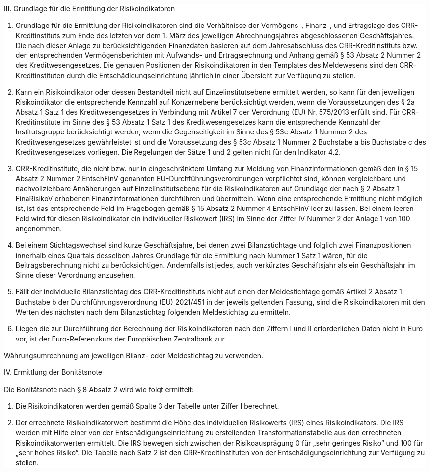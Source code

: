 III. Grundlage für die Ermittlung der Risikoindikatoren

1. Grundlage für die Ermittlung der Risikoindikatoren sind die Verhältnisse der Vermögens-, Finanz-, und Ertragslage des CRR-Kreditinstituts zum Ende des letzten vor dem 1. März des jeweiligen Abrechnungsjahres abgeschlossenen Geschäftsjahres. Die nach dieser Anlage zu berücksichtigenden Finanzdaten basieren auf dem Jahresabschluss des CRR-Kreditinstituts bzw. den entsprechenden Vermögensberichten mit Aufwands- und Ertragsrechnung und Anhang gemäß § 53 Absatz 2 Nummer 2 des Kreditwesengesetzes. Die genauen Positionen der Risikoindikatoren in den Templates des Meldewesens sind den CRR-Kreditinstituten durch die Entschädigungseinrichtung jährlich in einer Übersicht zur Verfügung zu stellen.

2. Kann ein Risikoindikator oder dessen Bestandteil nicht auf Einzelinstitutsebene ermittelt werden, so kann für den jeweiligen Risikoindikator die entsprechende Kennzahl auf Konzernebene berücksichtigt werden, wenn die Voraussetzungen des § 2a Absatz 1 Satz 1 des Kreditwesengesetzes in Verbindung mit Artikel 7 der Verordnung (EU) Nr. 575/2013 erfüllt sind. Für CRR-Kreditinstitute im Sinne des § 53 Absatz 1 Satz 1 des Kreditwesengesetzes kann die entsprechende Kennzahl der Institutsgruppe berücksichtigt werden, wenn die Gegenseitigkeit im Sinne des § 53c Absatz 1 Nummer 2 des Kreditwesengesetzes gewährleistet ist und die Voraussetzung des § 53c Absatz 1 Nummer 2 Buchstabe a bis Buchstabe c des Kreditwesengesetzes vorliegen. Die Regelungen der Sätze 1 und 2 gelten nicht für den Indikator 4.2.

3. CRR-Kreditinstitute, die nicht bzw. nur in eingeschränktem Umfang zur Meldung von Finanzinformationen gemäß den in § 15 Absatz 2 Nummer 2 EntschFinV genannten EU-Durchführungsverordnungen verpflichtet sind, können vergleichbare und nachvollziehbare Annäherungen auf Einzelinstitutsebene für die Risikoindikatoren auf Grundlage der nach § 2 Absatz 1 FinaRisikoV erhobenen Finanzinformationen durchführen und übermitteln. Wenn eine entsprechende Ermittlung nicht möglich ist, ist das entsprechende Feld im Fragebogen gemäß § 15 Absatz 2 Nummer 4 EntschFinV leer zu lassen. Bei einem leeren Feld wird für diesen Risikoindikator ein individueller Risikowert (IRS) im Sinne der Ziffer IV Nummer 2 der Anlage 1 von 100 angenommen.

4. Bei einem Stichtagswechsel sind kurze Geschäftsjahre, bei denen zwei Bilanzstichtage und folglich zwei Finanzpositionen innerhalb eines Quartals desselben Jahres Grundlage für die Ermittlung nach Nummer 1 Satz 1 wären, für die Beitragsberechnung nicht zu berücksichtigen. Andernfalls ist jedes, auch verkürztes Geschäftsjahr als ein Geschäftsjahr im Sinne dieser Verordnung anzusehen.

5. Fällt der individuelle Bilanzstichtag des CRR-Kreditinstituts nicht auf einen der Meldestichtage gemäß Artikel 2 Absatz 1 Buchstabe b der Durchführungsverordnung (EU) 2021/451 in der jeweils geltenden Fassung, sind die Risikoindikatoren mit den Werten des nächsten nach dem Bilanzstichtag folgenden Meldestichtag zu ermitteln.

6. Liegen die zur Durchführung der Berechnung der Risikoindikatoren nach den Ziffern I und II erforderlichen Daten nicht in Euro vor, ist der Euro-Referenzkurs der Europäischen Zentralbank zur

Währungsumrechnung am jeweiligen Bilanz- oder Meldestichtag zu verwenden.

IV. Ermittlung der Bonitätsnote

Die Bonitätsnote nach § 8 Absatz 2 wird wie folgt ermittelt:

1. Die Risikoindikatoren werden gemäß Spalte 3 der Tabelle unter Ziffer I berechnet.

2. Der errechnete Risikoindikatorwert bestimmt die Höhe des individuellen Risikowerts (IRS) eines Risikoindikators. Die IRS werden mit Hilfe einer von der Entschädigungseinrichtung zu erstellenden Transformationstabelle aus den errechneten Risikoindikatorwerten ermittelt. Die IRS bewegen sich zwischen der Risikoausprägung 0 für „sehr geringes Risiko“ und 100 für „sehr hohes Risiko“. Die Tabelle nach Satz 2 ist den CRR-Kreditinstituten von der Entschädigungseinrichtung zur Verfügung zu stellen.

